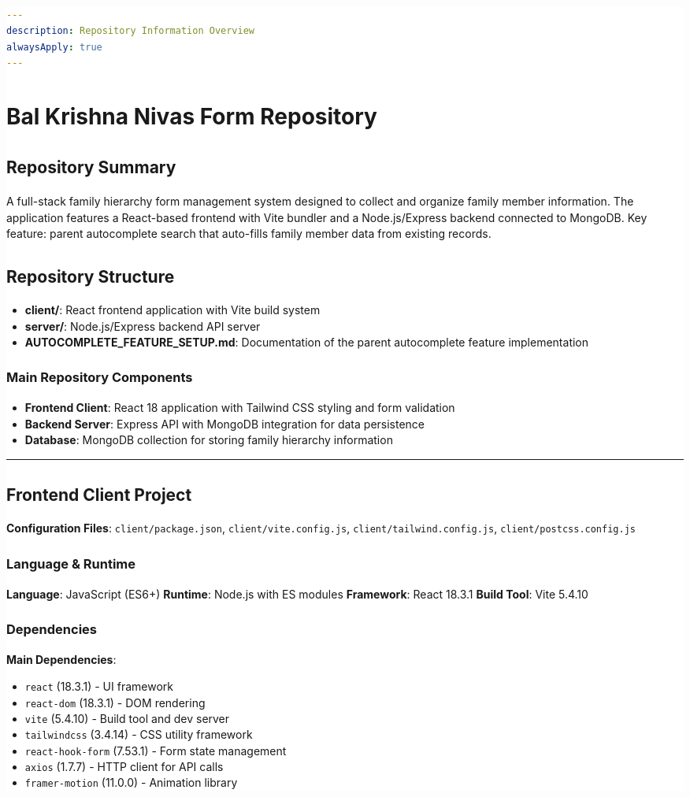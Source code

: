 ```yaml
---
description: Repository Information Overview
alwaysApply: true
---
```


# Bal Krishna Nivas Form Repository

## Repository Summary
A full-stack family hierarchy form management system designed to collect and organize family member information. The application features a React-based frontend with Vite bundler and a Node.js/Express backend connected to MongoDB. Key feature: parent autocomplete search that auto-fills family member data from existing records.

## Repository Structure
- **client/**: React frontend application with Vite build system
- **server/**: Node.js/Express backend API server
- **AUTOCOMPLETE_FEATURE_SETUP.md**: Documentation of the parent autocomplete feature implementation

### Main Repository Components
- **Frontend Client**: React 18 application with Tailwind CSS styling and form validation
- **Backend Server**: Express API with MongoDB integration for data persistence
- **Database**: MongoDB collection for storing family hierarchy information

---

## Frontend Client Project
**Configuration Files**: `client/package.json`, `client/vite.config.js`, `client/tailwind.config.js`, `client/postcss.config.js`

### Language & Runtime
**Language**: JavaScript (ES6+)
**Runtime**: Node.js with ES modules
**Framework**: React 18.3.1
**Build Tool**: Vite 5.4.10

### Dependencies
**Main Dependencies**:
- `react` (18.3.1) - UI framework
- `react-dom` (18.3.1) - DOM rendering
- `vite` (5.4.10) - Build tool and dev server
- `tailwindcss` (3.4.14) - CSS utility framework
- `react-hook-form` (7.53.1) - Form state management
- `axios` (1.7.7) - HTTP client for API calls
- `framer-motion` (11.0.0) - Animation library
